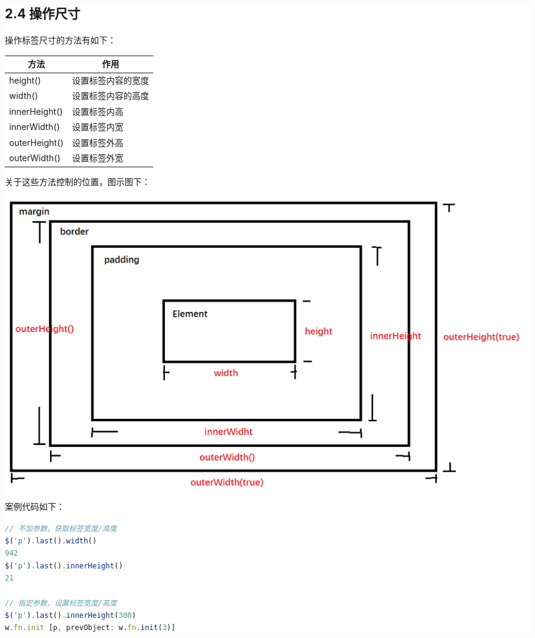 ## 2.4 操作尺寸

操作标签尺寸的方法有如下：

| 方法          | 作用               |
| ------------- | ------------------ |
| height()      | 设置标签内容的宽度 |
| width()       | 设置标签内容的高度 |
| innerHeight() | 设置标签内高       |
| innerWidth()  | 设置标签内宽       |
| outerHeight() | 设置标签外高       |
| outerWidth()  | 设置标签外宽       |

关于这些方法控制的位置，图示图下：

![image-20220825165519019](../../../img/image-20220825165519019.png)

案例代码如下：

```javascript
// 不加参数，获取标签宽度/高度
$('p').last().width()
942
$('p').last().innerHeight()
21

// 指定参数，设置标签宽度/高度
$('p').last().innerHeight(300)
w.fn.init [p, prevObject: w.fn.init(3)]
```
